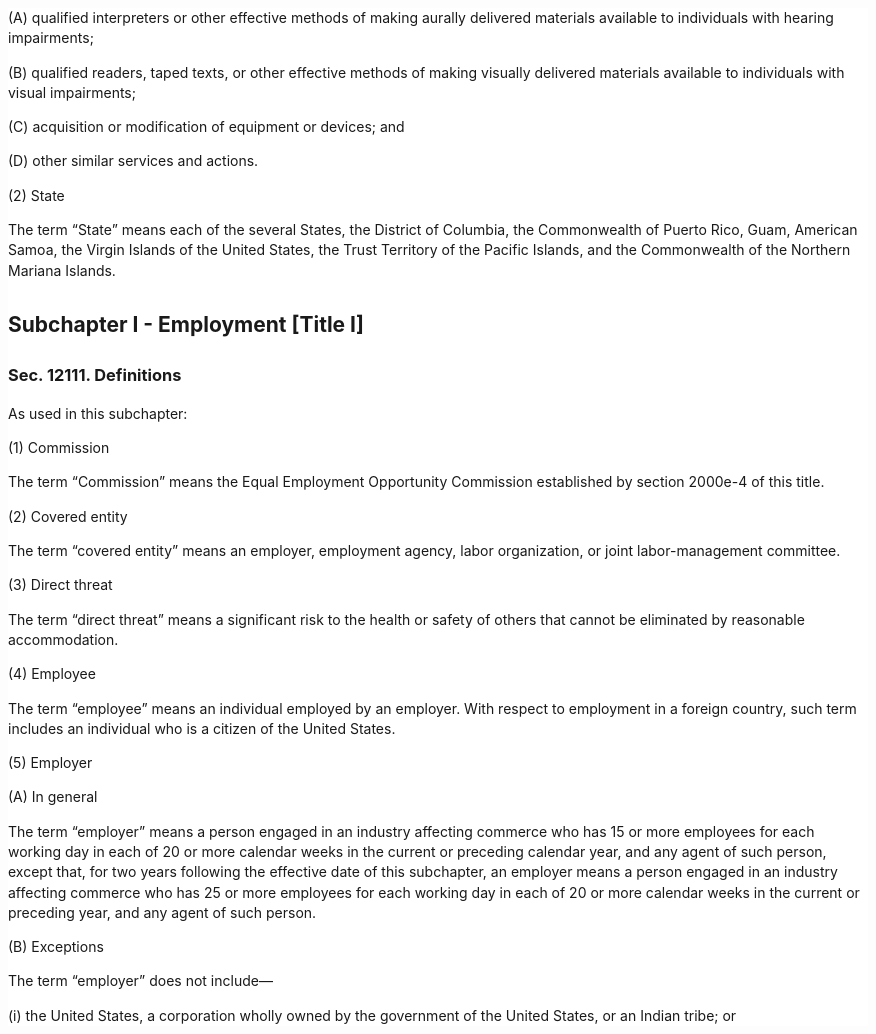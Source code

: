 (A) qualified interpreters or other effective methods of making aurally delivered materials available to individuals with hearing impairments;

(B) qualified readers, taped texts, or other effective methods of making visually delivered materials available to individuals with visual impairments;

(C) acquisition or modification of equipment or devices; and

(D) other similar services and actions.

(2) State

The term “State” means each of the several States, the District of Columbia, the Commonwealth of Puerto Rico, Guam, American Samoa, the Virgin Islands of the United States, the Trust Territory of the Pacific Islands, and the Commonwealth of the Northern Mariana Islands.

## Subchapter I - Employment \[Title I\]

### Sec. 12111. Definitions

As used in this subchapter:

(1) Commission

The term “Commission” means the Equal Employment Opportunity Commission established by section 2000e-4 of this title.

(2) Covered entity

The term “covered entity” means an employer, employment agency, labor organization, or joint labor-management committee.

(3) Direct threat

The term “direct threat” means a significant risk to the health or safety of others that cannot be eliminated by reasonable accommodation.

(4) Employee

The term “employee” means an individual employed by an employer. With respect to employment in a foreign country, such term includes an individual who is a citizen of the United States.

(5) Employer

(A) In general

The term “employer” means a person engaged in an industry affecting commerce who has 15 or more employees for each working day in each of 20 or more calendar weeks in the current or preceding calendar year, and any agent of such person, except that, for two years following the effective date of this subchapter, an employer means a person engaged in an industry affecting commerce who has 25 or more employees for each working day in each of 20 or more calendar weeks in the current or preceding year, and any agent of such person.

(B) Exceptions

The term “employer” does not include—

(i) the United States, a corporation wholly owned by the government of the United States, or an Indian tribe; or
